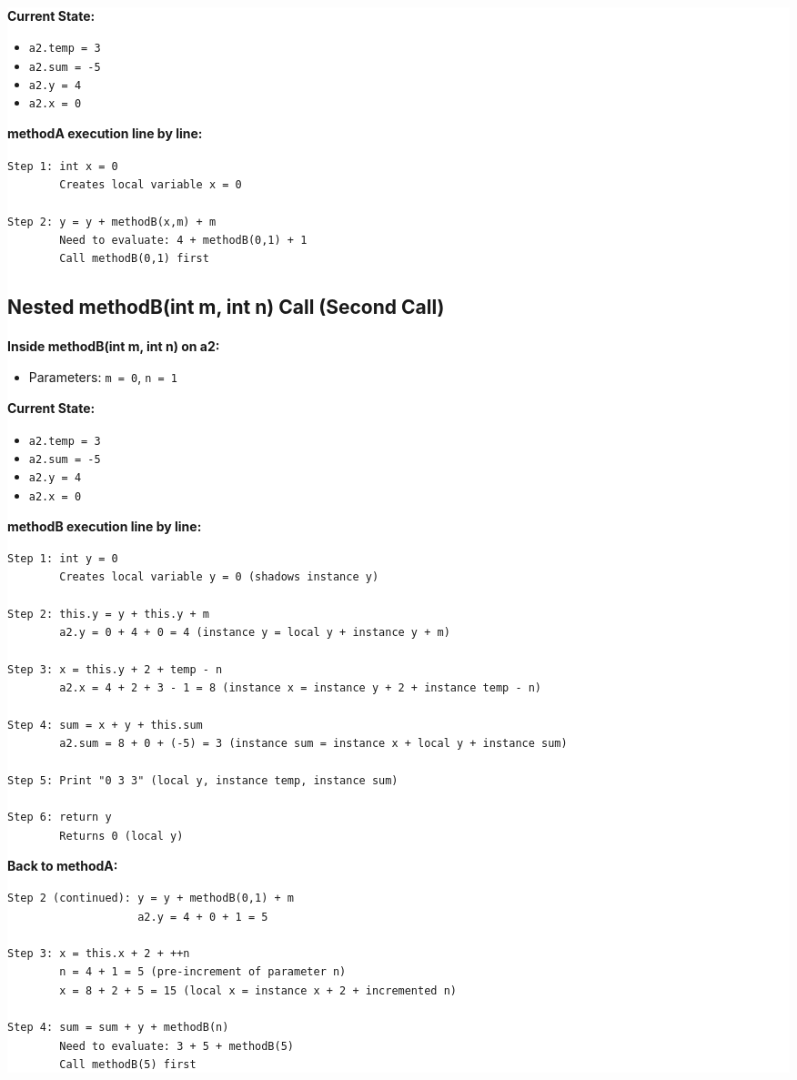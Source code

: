 **Current State:**
- `a2.temp = 3`
- `a2.sum = -5`
- `a2.y = 4`
- `a2.x = 0`

**methodA execution line by line:**

```
Step 1: int x = 0
        Creates local variable x = 0

Step 2: y = y + methodB(x,m) + m
        Need to evaluate: 4 + methodB(0,1) + 1
        Call methodB(0,1) first
```

## Nested methodB(int m, int n) Call (Second Call)
**Inside methodB(int m, int n) on a2:**
- Parameters: `m = 0`, `n = 1`

**Current State:**
- `a2.temp = 3`
- `a2.sum = -5`
- `a2.y = 4`
- `a2.x = 0`

**methodB execution line by line:**

```
Step 1: int y = 0
        Creates local variable y = 0 (shadows instance y)

Step 2: this.y = y + this.y + m
        a2.y = 0 + 4 + 0 = 4 (instance y = local y + instance y + m)

Step 3: x = this.y + 2 + temp - n
        a2.x = 4 + 2 + 3 - 1 = 8 (instance x = instance y + 2 + instance temp - n)

Step 4: sum = x + y + this.sum
        a2.sum = 8 + 0 + (-5) = 3 (instance sum = instance x + local y + instance sum)

Step 5: Print "0 3 3" (local y, instance temp, instance sum)

Step 6: return y
        Returns 0 (local y)
```

**Back to methodA:**
```
Step 2 (continued): y = y + methodB(0,1) + m
                    a2.y = 4 + 0 + 1 = 5

Step 3: x = this.x + 2 + ++n
        n = 4 + 1 = 5 (pre-increment of parameter n)
        x = 8 + 2 + 5 = 15 (local x = instance x + 2 + incremented n)

Step 4: sum = sum + y + methodB(n)
        Need to evaluate: 3 + 5 + methodB(5)
        Call methodB(5) first
```
